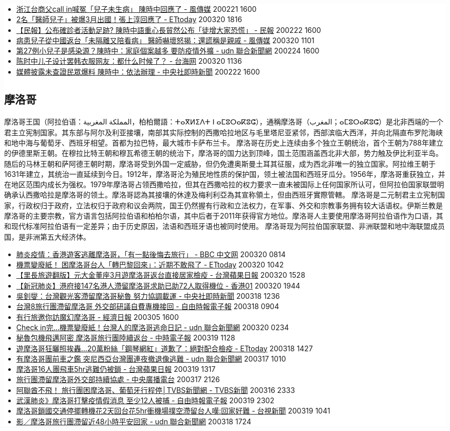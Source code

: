 - [浙江台商父call in喊冤「兒子未生病」 陳時中回應了 - 風傳媒](https://www.storm.mg/article/2321382 "浙江台商父call in喊冤「兒子未生病」 陳時中回應了 - 風傳媒") 200221 1600
- [2名「醫師兒子」被爆3月出國！張上淳回應了 - ETtoday](https://www.ettoday.net/news/20200320/1672762.htm "2名「醫師兒子」被爆3月出國！張上淳回應了 - ETtoday") 200320 1816
- [【民報】公布確診者活動足跡? 陳時中語重心長貿然公布「徒增大家恐慌」 - 民報](https://www.peoplenews.tw/news/87edaa45-3068-47bd-85a0-47ec9a703b26 "【民報】公布確診者活動足跡? 陳時中語重心長貿然公布「徒增大家恐慌」 - 民報") 200222 1600
- [病患兒子從中國返台「未隔離又陪看病」 醫師嚇壞怒揭：還謊稱是親戚 - 風傳媒](https://www.storm.mg/article/2425050 "病患兒子從中國返台「未隔離又陪看病」 醫師嚇壞怒揭：還謊稱是親戚 - 風傳媒") 200320 1101
- [第27例小兒子是感染源？陳時中：家庭個案越多 要防疫情外擴 - udn 聯合新聞網](https://udn.com/news/story/120940/4365613 "第27例小兒子是感染源？陳時中：家庭個案越多 要防疫情外擴 - udn 聯合新聞網") 200224 1600
- [陈时中儿子设计罢韩衣服网友：都什么时候了？ - 台海网](http://www.taihainet.com/news/twnews/twdnsz/2020-03-20/2367493.html "陈时中儿子设计罢韩衣服网友：都什么时候了？ - 台海网") 200320 1136
- [媒體披露未查證民眾爆料 陳時中：依法辦理 - 中央社即時新聞](https://www.cna.com.tw/news/ahel/202002220066.aspx "媒體披露未查證民眾爆料 陳時中：依法辦理 - 中央社即時新聞") 200222 1600

## 摩洛哥

摩洛哥王国（阿拉伯语：المملكة المغربية‎，柏柏爾語：ⵜⴰⴳⵍⵉⴷⵜ ⵏ ⴰⵎⵓⵔⴰⴽⵓⵛ），通稱摩洛哥（المغرب‎；ⴰⵎⵓⵔⴰⴽⵓⵛ）是北非西端的一个君主立宪制国家。其东部与阿尔及利亚接壤，南部其实际控制的西撒哈拉地区与毛里塔尼亚紧邻，西部滨临大西洋，并向北隔直布罗陀海峡和地中海与葡萄牙、西班牙相望。首都为拉巴特，最大城市卡萨布兰卡。
摩洛哥在历史上连续由多个独立王朝统治，首个王朝为788年建立的伊德里斯王朝。在穆拉比特王朝和穆瓦希德王朝的统治下，摩洛哥的国力达到顶峰，国土范围涵盖西北非大部，势力触及伊比利亚半岛。随后的马林王朝和萨阿德王朝时期，摩洛哥受到外国一定威胁，但仍免遭奥斯曼土耳其征服，成为西北非唯一的独立国家。阿拉维王朝于1631年建立，其统治一直延续到今日。1912年，摩洛哥沦为殖民地性质的保护国，领土被法国和西班牙瓜分。1956年，摩洛哥重获独立，并在地区范围内成长为强权。1979年摩洛哥占领西撒哈拉，但其在西撒哈拉的权力要求一直未被国际上任何国家所认可，但阿拉伯国家联盟明确承认西撒哈拉是摩洛哥的领土。摩洛哥認為其接壤的休達及梅利利亞為其宣称領土，但由西班牙實際管轄。
摩洛哥是二元制君主立宪制国家，行政权归于政府，立法权归于政府和议会两院，国王仍然握有行政和立法权力，在军事、外交和宗教事务拥有较大话语权。伊斯兰教是摩洛哥的主要宗教，官方语言包括阿拉伯语和柏柏尔语，其中后者于2011年获得官方地位。摩洛哥人主要使用摩洛哥阿拉伯语作为口语，其和现代标准阿拉伯语有一定差异；由于历史原因，法语和西班牙语也被同时使用。
摩洛哥现为阿拉伯国家联盟、非洲联盟和地中海联盟成员国，是非洲第五大经济体。
- [肺炎疫情：香港遊客逃離摩洛哥，「有一點後悔去旅行」 - BBC 中文网](https://www.bbc.com/zhongwen/trad/chinese-news-51971751 "肺炎疫情：香港遊客逃離摩洛哥，「有一點後悔去旅行」 - BBC 中文网") 200320 0814
- [機票變廢紙！ 困摩洛哥台人「轉巴黎回來」：近期不敢飛了 - ETtoday](https://www.ettoday.net/news/20200320/1672068.htm "機票變廢紙！ 困摩洛哥台人「轉巴黎回來」：近期不敢飛了 - ETtoday") 200320 1042
- [【里長旅遊翻版】元大金董座3月遊摩洛哥返台直接居家檢疫 - 台灣蘋果日報](https://tw.appledaily.com/property/20200320/3HM76FIUSILN7WWGXTZVBKDD7I/ "【里長旅遊翻版】元大金董座3月遊摩洛哥返台直接居家檢疫 - 台灣蘋果日報") 200320 1528
- [【新冠肺炎】港府接147名港人滯留摩洛哥求助已助72人取得機位 - 香港01](https://www.hk01.com/%E7%A4%BE%E6%9C%83%E6%96%B0%E8%81%9E/450606/%E6%96%B0%E5%86%A0%E8%82%BA%E7%82%8E-%E6%B8%AF%E5%BA%9C%E6%8E%A5147%E5%90%8D%E6%B8%AF%E4%BA%BA%E6%BB%AF%E7%95%99%E6%91%A9%E6%B4%9B%E5%93%A5%E6%B1%82%E5%8A%A9-%E5%B7%B2%E5%8A%A972%E4%BA%BA%E5%8F%96%E5%BE%97%E6%A9%9F%E4%BD%8D "【新冠肺炎】港府接147名港人滯留摩洛哥求助已助72人取得機位 - 香港01") 200320 1944
- [吳釗燮：台灣觀光客滯留摩洛哥秘魯 努力協調載運 - 中央社即時新聞](https://www.cna.com.tw/news/firstnews/202003185010.aspx "吳釗燮：台灣觀光客滯留摩洛哥秘魯 努力協調載運 - 中央社即時新聞") 200318 1236
- [台灣8旅行團滯留摩洛哥 外交部研議自費專機接回 - 自由時報電子報](https://news.ltn.com.tw/news/life/breakingnews/3103468 "台灣8旅行團滯留摩洛哥 外交部研議自費專機接回 - 自由時報電子報") 200318 0904
- [有行旅邀你訪魔幻摩洛哥 - 經濟日報](https://money.udn.com/money/story/5648/4389987 "有行旅邀你訪魔幻摩洛哥 - 經濟日報") 200305 1600
- [Check in完…機票變廢紙！台灣人的摩洛哥逃命日記 - udn 聯合新聞網](https://udn.com/news/story/120940/4428924?from=udn_mobile_indexrecommend "Check in完…機票變廢紙！台灣人的摩洛哥逃命日記 - udn 聯合新聞網") 200320 0234
- [秘魯包機飛邁阿密 摩洛哥旅行團陸續返台 - 中時電子報](https://www.chinatimes.com/realtimenews/20200319002375-260509 "秘魯包機飛邁阿密 摩洛哥旅行團陸續返台 - 中時電子報") 200319 1128
- [遊摩洛哥狂曬照挨轟…20萬粉絲「鋼琴網紅」道歉了：絕對配合檢疫 - ETtoday](https://www.ettoday.net/news/20200318/1670402.htm "遊摩洛哥狂曬照挨轟…20萬粉絲「鋼琴網紅」道歉了：絕對配合檢疫 - ETtoday") 200318 1427
- [有摩洛哥團前車之鑑 突尼西亞台灣團連夜撤退像逃難 - udn 聯合新聞網](https://udn.com/news/story/7266/4420026 "有摩洛哥團前車之鑑 突尼西亞台灣團連夜撤退像逃難 - udn 聯合新聞網") 200317 1010
- [摩洛哥16人團飛車5hr逃難仍被鎖 - 台灣蘋果日報](https://tw.appledaily.com/headline/20200319/C3X6X5SB6NFHOK27H4D2Z7MA6M/ "摩洛哥16人團飛車5hr逃難仍被鎖 - 台灣蘋果日報") 200319 1317
- [旅行團滯留摩洛哥外交部持續協處 - 中央廣播電台](https://www.rti.org.tw/news/view/id/2055864 "旅行團滯留摩洛哥外交部持續協處 - 中央廣播電台") 200317 2126
- [阿聯酋不飛！ 旅行團困摩洛哥、葡萄牙行程停│TVBS新聞網 - TVBS新聞](https://news.tvbs.com.tw/life/1293255 "阿聯酋不飛！ 旅行團困摩洛哥、葡萄牙行程停│TVBS新聞網 - TVBS新聞") 200316 2333
- [武漢肺炎》摩洛哥打擊疫情假消息 至少12人被捕 - 自由時報電子報](https://news.ltn.com.tw/news/world/breakingnews/3106228 "武漢肺炎》摩洛哥打擊疫情假消息 至少12人被捕 - 自由時報電子報") 200319 2302
- [摩洛哥鎖國交通停擺轉機花2天回台花5hr衝機場撲空滯留台人嘆:回家好難 - 台視新聞](https://www.ttv.com.tw/news/view/109031900066005/573 "摩洛哥鎖國交通停擺轉機花2天回台花5hr衝機場撲空滯留台人嘆:回家好難 - 台視新聞") 200319 1041
- [影／摩洛哥旅行團滯留近48小時平安回家 - udn 聯合新聞網](https://udn.com/news/story/10930/4425011?from=udn-ch1_breaknews-1-cate1-news "影／摩洛哥旅行團滯留近48小時平安回家 - udn 聯合新聞網") 200318 1724